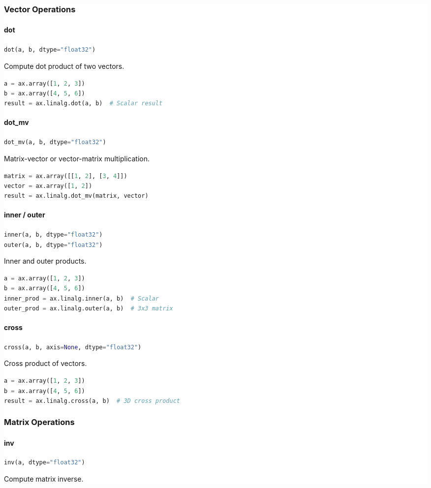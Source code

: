 ### Vector Operations

#### dot
```python
dot(a, b, dtype="float32")
```
Compute dot product of two vectors.

```python
a = ax.array([1, 2, 3])
b = ax.array([4, 5, 6])
result = ax.linalg.dot(a, b)  # Scalar result
```

#### dot_mv
```python
dot_mv(a, b, dtype="float32")
```
Matrix-vector or vector-matrix multiplication.

```python
matrix = ax.array([[1, 2], [3, 4]])
vector = ax.array([1, 2])
result = ax.linalg.dot_mv(matrix, vector)
```

#### inner / outer
```python
inner(a, b, dtype="float32")
outer(a, b, dtype="float32")
```
Inner and outer products.

```python
a = ax.array([1, 2, 3])
b = ax.array([4, 5, 6])
inner_prod = ax.linalg.inner(a, b)  # Scalar
outer_prod = ax.linalg.outer(a, b)  # 3x3 matrix
```

#### cross
```python
cross(a, b, axis=None, dtype="float32")
```
Cross product of vectors.

```python
a = ax.array([1, 2, 3])
b = ax.array([4, 5, 6])
result = ax.linalg.cross(a, b)  # 3D cross product
```

### Matrix Operations

#### inv
```python
inv(a, dtype="float32")
```
Compute matrix inverse.
